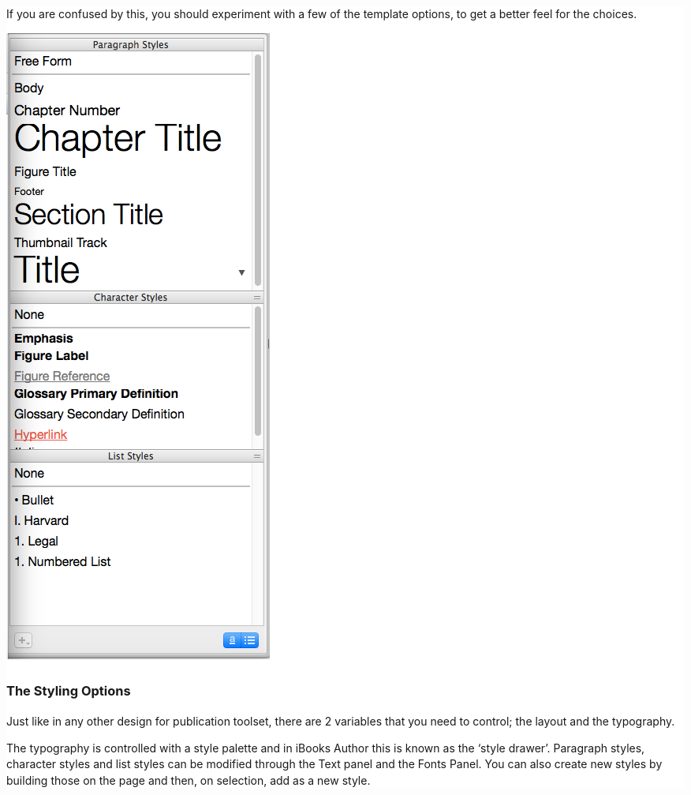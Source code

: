 If you are confused by this, you should experiment with a few of the template options, to get a better feel for the choices.

[![The style panel](/images/id2ibarecipes/image2.png)](/images/id2ibarecipes/image2.png)

### The Styling Options

Just like in any other design for publication toolset, there are 2 variables that you need to control; the layout and the typography.

The typography is controlled with a style palette and in iBooks Author this is known as the ‘style drawer’. Paragraph styles, character styles and list styles can be modified through the Text panel and the Fonts Panel. You can also create new styles by building those on the page and then, on selection, add as a new style.
